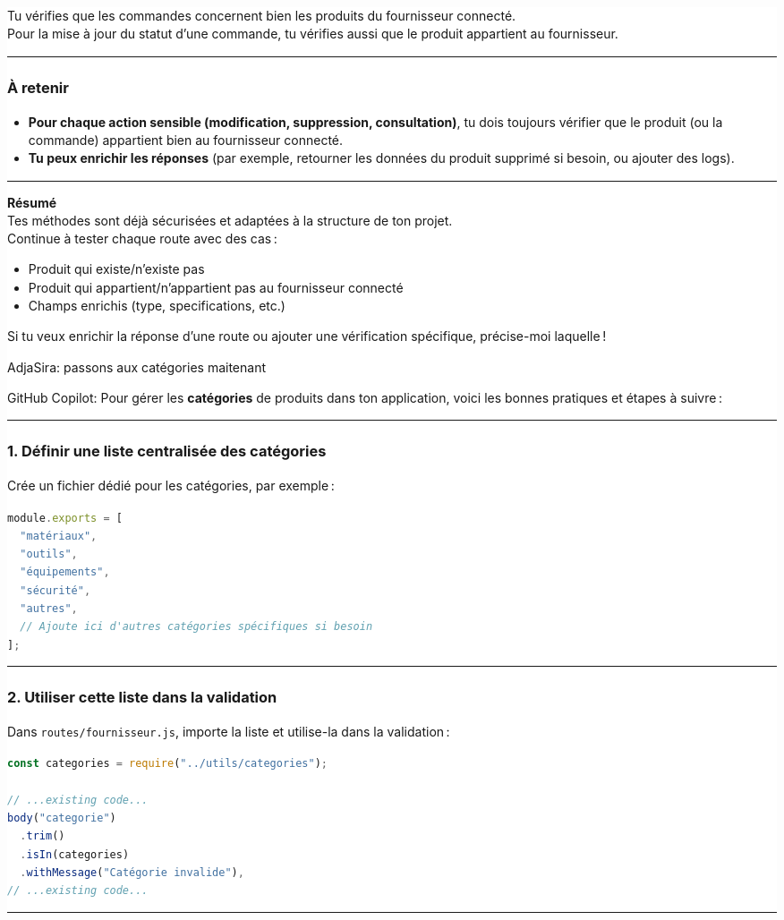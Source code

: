 Tu vérifies que les commandes concernent bien les produits du fournisseur connecté.  
Pour la mise à jour du statut d’une commande, tu vérifies aussi que le produit appartient au fournisseur.

---

### À retenir

- **Pour chaque action sensible (modification, suppression, consultation)**, tu dois toujours vérifier que le produit (ou la commande) appartient bien au fournisseur connecté.
- **Tu peux enrichir les réponses** (par exemple, retourner les données du produit supprimé si besoin, ou ajouter des logs).

---

**Résumé**  
Tes méthodes sont déjà sécurisées et adaptées à la structure de ton projet.  
Continue à tester chaque route avec des cas :  
- Produit qui existe/n’existe pas  
- Produit qui appartient/n’appartient pas au fournisseur connecté  
- Champs enrichis (type, specifications, etc.)

Si tu veux enrichir la réponse d’une route ou ajouter une vérification spécifique, précise-moi laquelle !

AdjaSira: passons aux catégories maitenant

GitHub Copilot: Pour gérer les **catégories** de produits dans ton application, voici les bonnes pratiques et étapes à suivre :

---

### 1. **Définir une liste centralisée des catégories**

Crée un fichier dédié pour les catégories, par exemple :

````javascript
module.exports = [
  "matériaux",
  "outils",
  "équipements",
  "sécurité",
  "autres",
  // Ajoute ici d'autres catégories spécifiques si besoin
];
````

---

### 2. **Utiliser cette liste dans la validation**

Dans `routes/fournisseur.js`, importe la liste et utilise-la dans la validation :

````javascript
const categories = require("../utils/categories");

// ...existing code...
body("categorie")
  .trim()
  .isIn(categories)
  .withMessage("Catégorie invalide"),
// ...existing code...
````

---